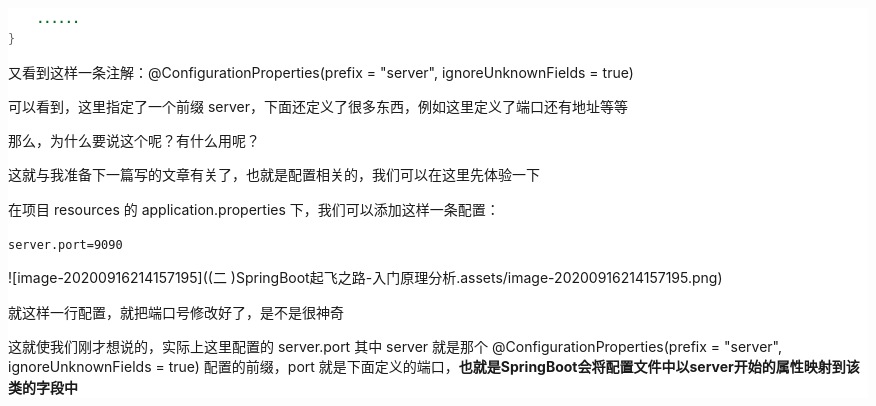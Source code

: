 ```java
	......
}
```

又看到这样一条注解：@ConfigurationProperties(prefix = "server", ignoreUnknownFields = true)

可以看到，这里指定了一个前缀 server，下面还定义了很多东西，例如这里定义了端口还有地址等等

那么，为什么要说这个呢？有什么用呢？

这就与我准备下一篇写的文章有关了，也就是配置相关的，我们可以在这里先体验一下

在项目 resources 的 application.properties 下，我们可以添加这样一条配置：

```properties
server.port=9090
```

![image-20200916214157195]((二 )SpringBoot起飞之路-入门原理分析.assets/image-20200916214157195.png)

就这样一行配置，就把端口号修改好了，是不是很神奇

这就使我们刚才想说的，实际上这里配置的 server.port 其中 server 就是那个 @ConfigurationProperties(prefix = "server", ignoreUnknownFields = true) 配置的前缀，port 就是下面定义的端口，**也就是SpringBoot会将配置文件中以server开始的属性映射到该类的字段中**